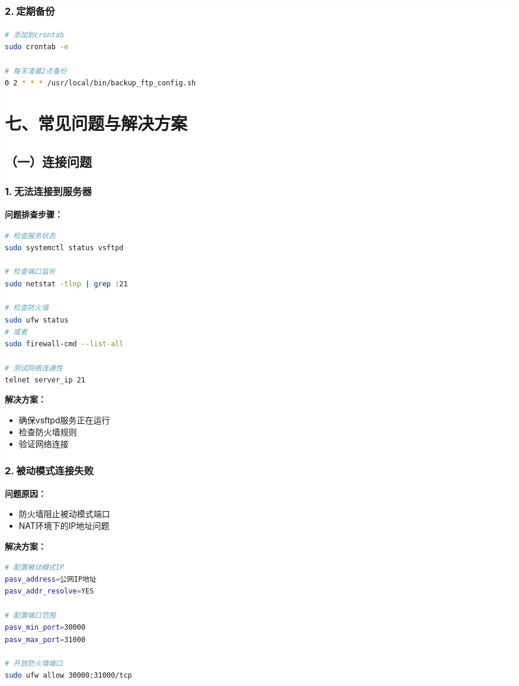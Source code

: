 ### 2. 定期备份

```bash
# 添加到crontab
sudo crontab -e

# 每天凌晨2点备份
0 2 * * * /usr/local/bin/backup_ftp_config.sh
```

# 七、常见问题与解决方案

## （一）连接问题

### 1. 无法连接到服务器

**问题排查步骤：**

```bash
# 检查服务状态
sudo systemctl status vsftpd

# 检查端口监听
sudo netstat -tlnp | grep :21

# 检查防火墙
sudo ufw status
# 或者
sudo firewall-cmd --list-all

# 测试网络连通性
telnet server_ip 21
```

**解决方案：**
- 确保vsftpd服务正在运行
- 检查防火墙规则
- 验证网络连接

### 2. 被动模式连接失败

**问题原因：**
- 防火墙阻止被动模式端口
- NAT环境下的IP地址问题

**解决方案：**

```bash
# 配置被动模式IP
pasv_address=公网IP地址
pasv_addr_resolve=YES

# 配置端口范围
pasv_min_port=30000
pasv_max_port=31000

# 开放防火墙端口
sudo ufw allow 30000:31000/tcp
```
